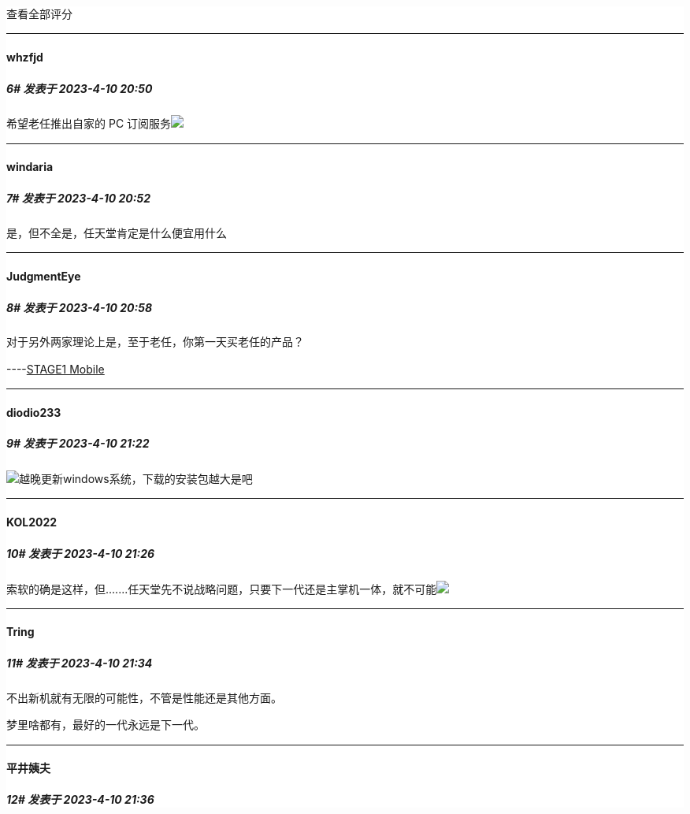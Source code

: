 查看全部评分

*****

####  whzfjd  
##### 6#       发表于 2023-4-10 20:50

希望老任推出自家的 PC 订阅服务<img src="https://static.saraba1st.com/image/smiley/face2017/136.png" referrerpolicy="no-referrer">

*****

####  windaria  
##### 7#       发表于 2023-4-10 20:52

是，但不全是，任天堂肯定是什么便宜用什么

*****

####  JudgmentEye  
##### 8#       发表于 2023-4-10 20:58

对于另外两家理论上是，至于老任，你第一天买老任的产品？

----[STAGE1 Mobile](http://bbs.saraba1st.com/?1.0)

*****

####  diodio233  
##### 9#       发表于 2023-4-10 21:22

<img src="https://static.saraba1st.com/image/smiley/face2017/067.png" referrerpolicy="no-referrer">越晚更新windows系统，下载的安装包越大是吧

*****

####  KOL2022  
##### 10#       发表于 2023-4-10 21:26

索软的确是这样，但.......任天堂先不说战略问题，只要下一代还是主掌机一体，就不可能<img src="https://static.saraba1st.com/image/smiley/face2017/067.png" referrerpolicy="no-referrer">

*****

####  Tring  
##### 11#       发表于 2023-4-10 21:34

不出新机就有无限的可能性，不管是性能还是其他方面。

梦里啥都有，最好的一代永远是下一代。

*****

####  平井姨夫  
##### 12#       发表于 2023-4-10 21:36
